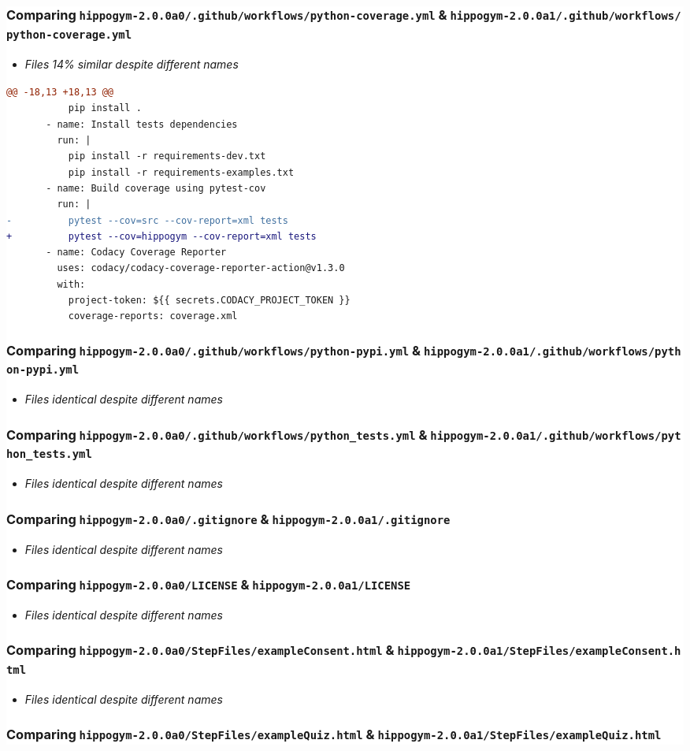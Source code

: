 ### Comparing `hippogym-2.0.0a0/.github/workflows/python-coverage.yml` & `hippogym-2.0.0a1/.github/workflows/python-coverage.yml`

 * *Files 14% similar despite different names*

```diff
@@ -18,13 +18,13 @@
           pip install .
       - name: Install tests dependencies
         run: |
           pip install -r requirements-dev.txt
           pip install -r requirements-examples.txt
       - name: Build coverage using pytest-cov
         run: |
-          pytest --cov=src --cov-report=xml tests
+          pytest --cov=hippogym --cov-report=xml tests
       - name: Codacy Coverage Reporter
         uses: codacy/codacy-coverage-reporter-action@v1.3.0
         with:
           project-token: ${{ secrets.CODACY_PROJECT_TOKEN }}
           coverage-reports: coverage.xml
```

### Comparing `hippogym-2.0.0a0/.github/workflows/python-pypi.yml` & `hippogym-2.0.0a1/.github/workflows/python-pypi.yml`

 * *Files identical despite different names*

### Comparing `hippogym-2.0.0a0/.github/workflows/python_tests.yml` & `hippogym-2.0.0a1/.github/workflows/python_tests.yml`

 * *Files identical despite different names*

### Comparing `hippogym-2.0.0a0/.gitignore` & `hippogym-2.0.0a1/.gitignore`

 * *Files identical despite different names*

### Comparing `hippogym-2.0.0a0/LICENSE` & `hippogym-2.0.0a1/LICENSE`

 * *Files identical despite different names*

### Comparing `hippogym-2.0.0a0/StepFiles/exampleConsent.html` & `hippogym-2.0.0a1/StepFiles/exampleConsent.html`

 * *Files identical despite different names*

### Comparing `hippogym-2.0.0a0/StepFiles/exampleQuiz.html` & `hippogym-2.0.0a1/StepFiles/exampleQuiz.html`
